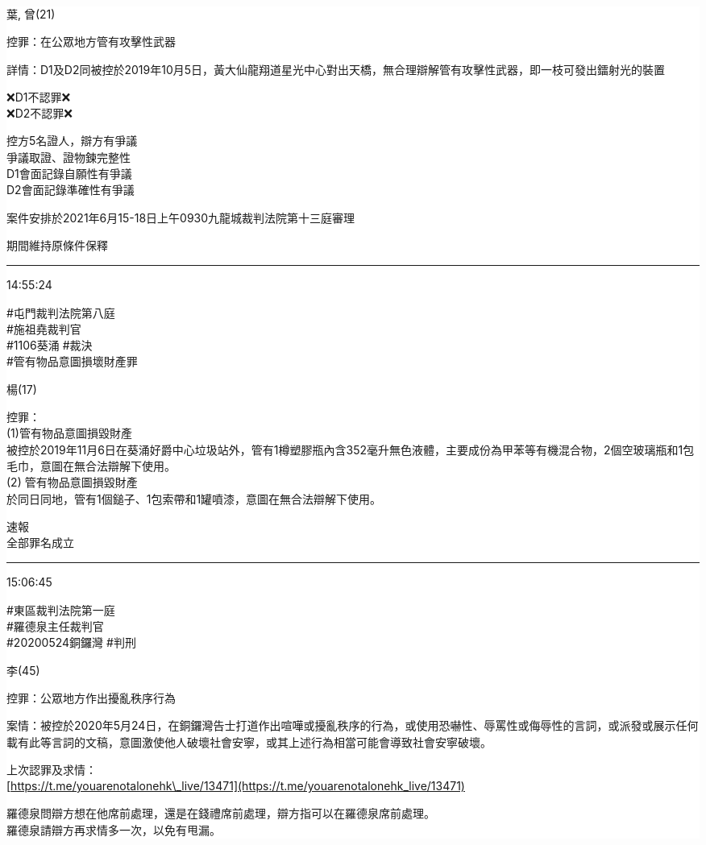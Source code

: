葉, 曾(21)  
  
控罪：在公眾地方管有攻擊性武器  
  
詳情：D1及D2同被控於2019年10月5日，黃大仙龍翔道星光中心對出天橋，無合理辯解管有攻擊性武器，即一枝可發出鐳射光的裝置  
  
❌D1不認罪❌  
❌D2不認罪❌  
  
控方5名證人，辯方有爭議  
爭議取證、證物鍊完整性  
D1會面記錄自願性有爭議  
D2會面記錄準確性有爭議  
  
案件安排於2021年6月15-18日上午0930九龍城裁判法院第十三庭審理  
  
期間維持原條件保釋

---
      
14:55:24



\#屯門裁判法院第八庭  
\#施祖堯裁判官  
\#1106葵涌 \#裁決  
\#管有物品意圖損壞財產罪  
  
楊(17)  
  
控罪：  
(1)管有物品意圖損毀財產  
被控於2019年11月6日在葵涌好爵中心垃圾站外，管有1樽塑膠瓶內含352毫升無色液體，主要成份為甲苯等有機混合物，2個空玻璃瓶和1包毛巾，意圖在無合法辯解下使用。  
(2) 管有物品意圖損毀財產  
於同日同地，管有1個鎚子、1包索帶和1罐噴漆，意圖在無合法辯解下使用。  
  
速報  
全部罪名成立

---
      
15:06:45



\#東區裁判法院第一庭  
\#羅德泉主任裁判官  
\#20200524銅鑼灣 \#判刑  
  
李(45)  
  
控罪：公眾地方作出擾亂秩序行為  
  
案情：被控於2020年5月24日，在銅鑼灣告士打道作出喧嘩或擾亂秩序的行為，或使用恐嚇性、辱罵性或侮辱性的言詞，或派發或展示任何載有此等言詞的文稿，意圖激使他人破壞社會安寧，或其上述行為相當可能會導致社會安寧破壞。  
  
上次認罪及求情：  
[https://t.me/youarenotalonehk\_live/13471](https://t.me/youarenotalonehk_live/13471)  
  
羅德泉問辯方想在他席前處理，還是在錢禮席前處理，辯方指可以在羅德泉席前處理。  
羅德泉請辯方再求情多一次，以免有甩漏。  
  